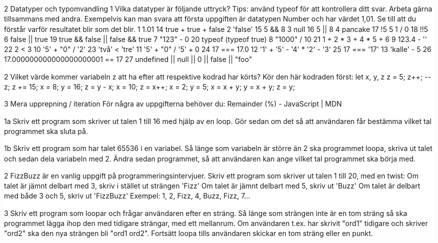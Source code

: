 2 Datatyper och typomvandling
1 Vilka datatyper är följande uttryck? Tips: använd typeof för att kontrollera ditt svar. Arbeta gärna tillsammans med andra.
Exempelvis kan man svara att första uppgiften är datatypen Number och har värdet 1,01. Se till att du förstår varför resultatet blir som det blir.
1	1.01					          14	true + true + false
2	'false'					        15	5 && 8
3	null					          16	5 || 8
4	pancake				        	17	!5
5	1 / 0				          	18	!!5
6	false || true			    	19	true && false || false && true
7	"123" - 0				      	20	typeof (typeof true)
8	"1000" / 10				      21	1 + 2 * 3 + 4 * 5 + 6
9	123.4 - ''				    	22	2 < 3
10	'5' + "0" / '2'				23	'två' < 'tre'
11	'5' + "0" / '5' + 0				      24	17 === 17.0
12	'1' + '5' - '4' * '2' - '3'			25	17 === '17'
13	'kalle' - 5					            26	17.000000000000000000001 == 17
27	undefined || null || 0 || false || "foo"


2 Vilket värde kommer variabeln z att ha efter att respektive kodrad har körts?
Kör den här kodraden först: let x, y, z
z = 5;
z++;
--z;
z += 15;
x = 8;  y = 16;  z = y - x;
x = 10;  z = x++;
x = 2;  y = 5;  x = x + y;  y = x + y;  z = y;
 
3 Mera upprepning / iteration
För några av uppgifterna behöver du: Remainder (%) - JavaScript | MDN 

1a Skriv ett program som skriver ut talen 1 till 16 med hjälp av en loop. Gör sedan om det så att användaren får bestämma vilket tal programmet ska sluta på.

1b Skriv ett program som har talet 65536 i en variabel. Så länge som variabeln är större än 2 ska programmet loopa, skriva ut talet och sedan dela variabeln med 2.
Ändra sedan programmet, så att användaren kan ange vilket tal programmet ska börja med.


2 FizzBuzz är en vanlig uppgift på programmeringsintervjuer. Skriv ett program som skriver ut talen 1 till 20, med en twist:
Om talet är jämnt delbart med 3, skriv i stället ut strängen 'Fizz'
Om talet är jämnt delbart med 5, skriv ut 'Buzz'
Om talet är delbart med både 3 och 5, skriv ut 'FizzBuzz'
Exempel: 1, 2, Fizz, 4, Buzz, Fizz, 7… 


3 Skriv ett program som loopar och frågar användaren efter en sträng. Så länge som strängen inte är en tom sträng så ska programmet lägga ihop den med tidigare strängar, med ett mellanrum. Om användaren t.ex. har skrivit "ord1" tidigare och skriver "ord2" ska den nya strängen bli "ord1 ord2". Fortsätt loopa tills användaren skickar en tom sträng eller en punkt.

